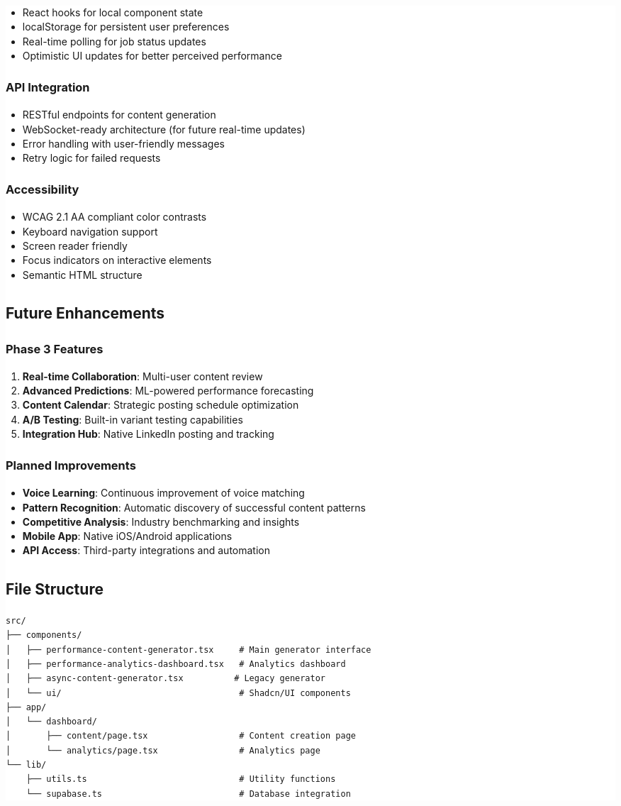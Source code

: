 - React hooks for local component state
- localStorage for persistent user preferences
- Real-time polling for job status updates
- Optimistic UI updates for better perceived performance

### API Integration

- RESTful endpoints for content generation
- WebSocket-ready architecture (for future real-time updates)
- Error handling with user-friendly messages
- Retry logic for failed requests

### Accessibility

- WCAG 2.1 AA compliant color contrasts
- Keyboard navigation support
- Screen reader friendly
- Focus indicators on interactive elements
- Semantic HTML structure

## Future Enhancements

### Phase 3 Features

1. **Real-time Collaboration**: Multi-user content review
2. **Advanced Predictions**: ML-powered performance forecasting
3. **Content Calendar**: Strategic posting schedule optimization
4. **A/B Testing**: Built-in variant testing capabilities
5. **Integration Hub**: Native LinkedIn posting and tracking

### Planned Improvements

- **Voice Learning**: Continuous improvement of voice matching
- **Pattern Recognition**: Automatic discovery of successful content patterns
- **Competitive Analysis**: Industry benchmarking and insights
- **Mobile App**: Native iOS/Android applications
- **API Access**: Third-party integrations and automation

## File Structure

```
src/
├── components/
│   ├── performance-content-generator.tsx     # Main generator interface
│   ├── performance-analytics-dashboard.tsx   # Analytics dashboard
│   ├── async-content-generator.tsx          # Legacy generator
│   └── ui/                                   # Shadcn/UI components
├── app/
│   └── dashboard/
│       ├── content/page.tsx                  # Content creation page
│       └── analytics/page.tsx                # Analytics page
└── lib/
    ├── utils.ts                              # Utility functions
    └── supabase.ts                           # Database integration
```
